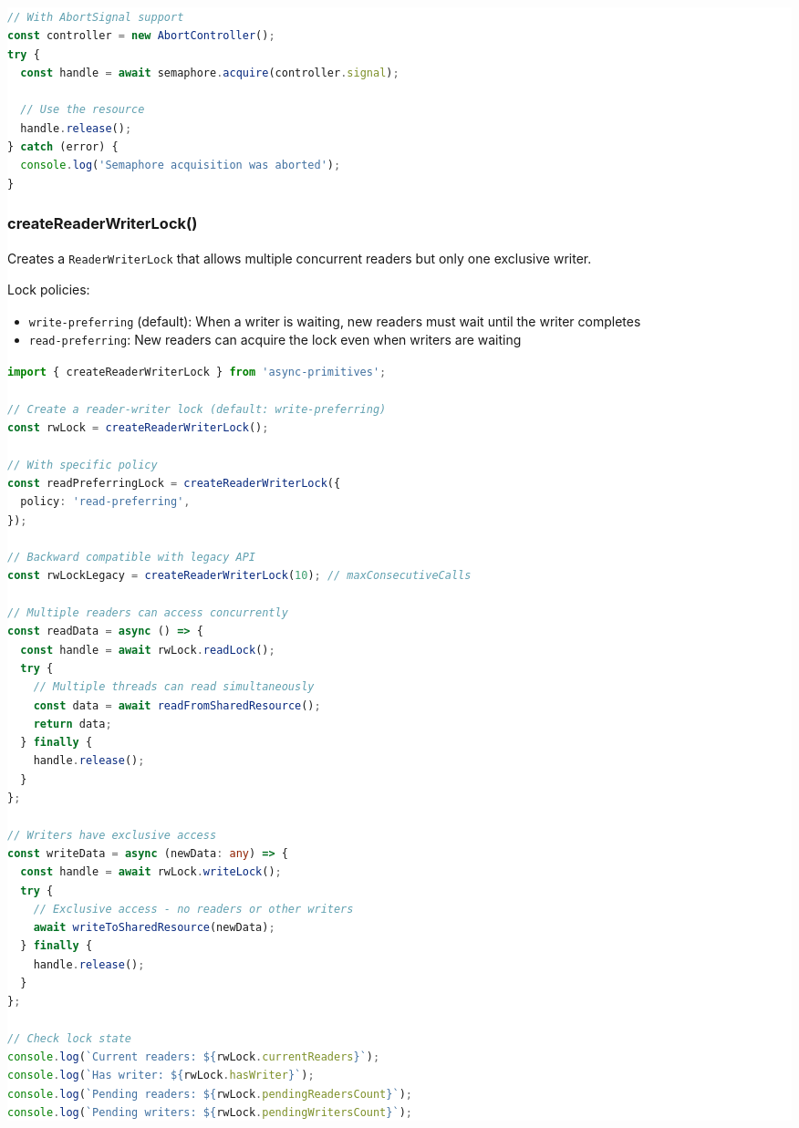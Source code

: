 ```typescript
// With AbortSignal support
const controller = new AbortController();
try {
  const handle = await semaphore.acquire(controller.signal);

  // Use the resource
  handle.release();
} catch (error) {
  console.log('Semaphore acquisition was aborted');
}
```

### createReaderWriterLock()

Creates a `ReaderWriterLock` that allows multiple concurrent readers but only one exclusive writer.

Lock policies:

- `write-preferring` (default): When a writer is waiting, new readers must wait until the writer completes
- `read-preferring`: New readers can acquire the lock even when writers are waiting

```typescript
import { createReaderWriterLock } from 'async-primitives';

// Create a reader-writer lock (default: write-preferring)
const rwLock = createReaderWriterLock();

// With specific policy
const readPreferringLock = createReaderWriterLock({
  policy: 'read-preferring',
});

// Backward compatible with legacy API
const rwLockLegacy = createReaderWriterLock(10); // maxConsecutiveCalls

// Multiple readers can access concurrently
const readData = async () => {
  const handle = await rwLock.readLock();
  try {
    // Multiple threads can read simultaneously
    const data = await readFromSharedResource();
    return data;
  } finally {
    handle.release();
  }
};

// Writers have exclusive access
const writeData = async (newData: any) => {
  const handle = await rwLock.writeLock();
  try {
    // Exclusive access - no readers or other writers
    await writeToSharedResource(newData);
  } finally {
    handle.release();
  }
};

// Check lock state
console.log(`Current readers: ${rwLock.currentReaders}`);
console.log(`Has writer: ${rwLock.hasWriter}`);
console.log(`Pending readers: ${rwLock.pendingReadersCount}`);
console.log(`Pending writers: ${rwLock.pendingWritersCount}`);
```